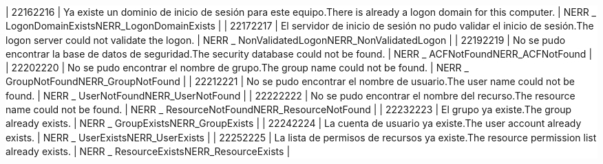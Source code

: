 | <span data-ttu-id="434b8-343">2216</span><span class="sxs-lookup"><span data-stu-id="434b8-343">2216</span></span> | <span data-ttu-id="434b8-344">Ya existe un dominio de inicio de sesión para este equipo.</span><span class="sxs-lookup"><span data-stu-id="434b8-344">There is already a logon domain for this computer.</span></span>                                                                                                                                                             | <span data-ttu-id="434b8-345">NERR \_ LogonDomainExists</span><span class="sxs-lookup"><span data-stu-id="434b8-345">NERR\_LogonDomainExists</span></span>            |
| <span data-ttu-id="434b8-346">2217</span><span class="sxs-lookup"><span data-stu-id="434b8-346">2217</span></span> | <span data-ttu-id="434b8-347">El servidor de inicio de sesión no pudo validar el inicio de sesión.</span><span class="sxs-lookup"><span data-stu-id="434b8-347">The logon server could not validate the logon.</span></span>                                                                                                                                                                 | <span data-ttu-id="434b8-348">NERR \_ NonValidatedLogon</span><span class="sxs-lookup"><span data-stu-id="434b8-348">NERR\_NonValidatedLogon</span></span>            |
| <span data-ttu-id="434b8-349">2219</span><span class="sxs-lookup"><span data-stu-id="434b8-349">2219</span></span> | <span data-ttu-id="434b8-350">No se pudo encontrar la base de datos de seguridad.</span><span class="sxs-lookup"><span data-stu-id="434b8-350">The security database could not be found.</span></span>                                                                                                                                                                      | <span data-ttu-id="434b8-351">NERR \_ ACFNotFound</span><span class="sxs-lookup"><span data-stu-id="434b8-351">NERR\_ACFNotFound</span></span>                  |
| <span data-ttu-id="434b8-352">2220</span><span class="sxs-lookup"><span data-stu-id="434b8-352">2220</span></span> | <span data-ttu-id="434b8-353">No se pudo encontrar el nombre de grupo.</span><span class="sxs-lookup"><span data-stu-id="434b8-353">The group name could not be found.</span></span>                                                                                                                                                                             | <span data-ttu-id="434b8-354">NERR \_ GroupNotFound</span><span class="sxs-lookup"><span data-stu-id="434b8-354">NERR\_GroupNotFound</span></span>                |
| <span data-ttu-id="434b8-355">2221</span><span class="sxs-lookup"><span data-stu-id="434b8-355">2221</span></span> | <span data-ttu-id="434b8-356">No se pudo encontrar el nombre de usuario.</span><span class="sxs-lookup"><span data-stu-id="434b8-356">The user name could not be found.</span></span>                                                                                                                                                                              | <span data-ttu-id="434b8-357">NERR \_ UserNotFound</span><span class="sxs-lookup"><span data-stu-id="434b8-357">NERR\_UserNotFound</span></span>                 |
| <span data-ttu-id="434b8-358">2222</span><span class="sxs-lookup"><span data-stu-id="434b8-358">2222</span></span> | <span data-ttu-id="434b8-359">No se pudo encontrar el nombre del recurso.</span><span class="sxs-lookup"><span data-stu-id="434b8-359">The resource name could not be found.</span></span>                                                                                                                                                                          | <span data-ttu-id="434b8-360">NERR \_ ResourceNotFound</span><span class="sxs-lookup"><span data-stu-id="434b8-360">NERR\_ResourceNotFound</span></span>             |
| <span data-ttu-id="434b8-361">2223</span><span class="sxs-lookup"><span data-stu-id="434b8-361">2223</span></span> | <span data-ttu-id="434b8-362">El grupo ya existe.</span><span class="sxs-lookup"><span data-stu-id="434b8-362">The group already exists.</span></span>                                                                                                                                                                                      | <span data-ttu-id="434b8-363">NERR \_ GroupExists</span><span class="sxs-lookup"><span data-stu-id="434b8-363">NERR\_GroupExists</span></span>                  |
| <span data-ttu-id="434b8-364">2224</span><span class="sxs-lookup"><span data-stu-id="434b8-364">2224</span></span> | <span data-ttu-id="434b8-365">La cuenta de usuario ya existe.</span><span class="sxs-lookup"><span data-stu-id="434b8-365">The user account already exists.</span></span>                                                                                                                                                                               | <span data-ttu-id="434b8-366">NERR \_ UserExists</span><span class="sxs-lookup"><span data-stu-id="434b8-366">NERR\_UserExists</span></span>                   |
| <span data-ttu-id="434b8-367">2225</span><span class="sxs-lookup"><span data-stu-id="434b8-367">2225</span></span> | <span data-ttu-id="434b8-368">La lista de permisos de recursos ya existe.</span><span class="sxs-lookup"><span data-stu-id="434b8-368">The resource permission list already exists.</span></span>                                                                                                                                                                   | <span data-ttu-id="434b8-369">NERR \_ ResourceExists</span><span class="sxs-lookup"><span data-stu-id="434b8-369">NERR\_ResourceExists</span></span>               |